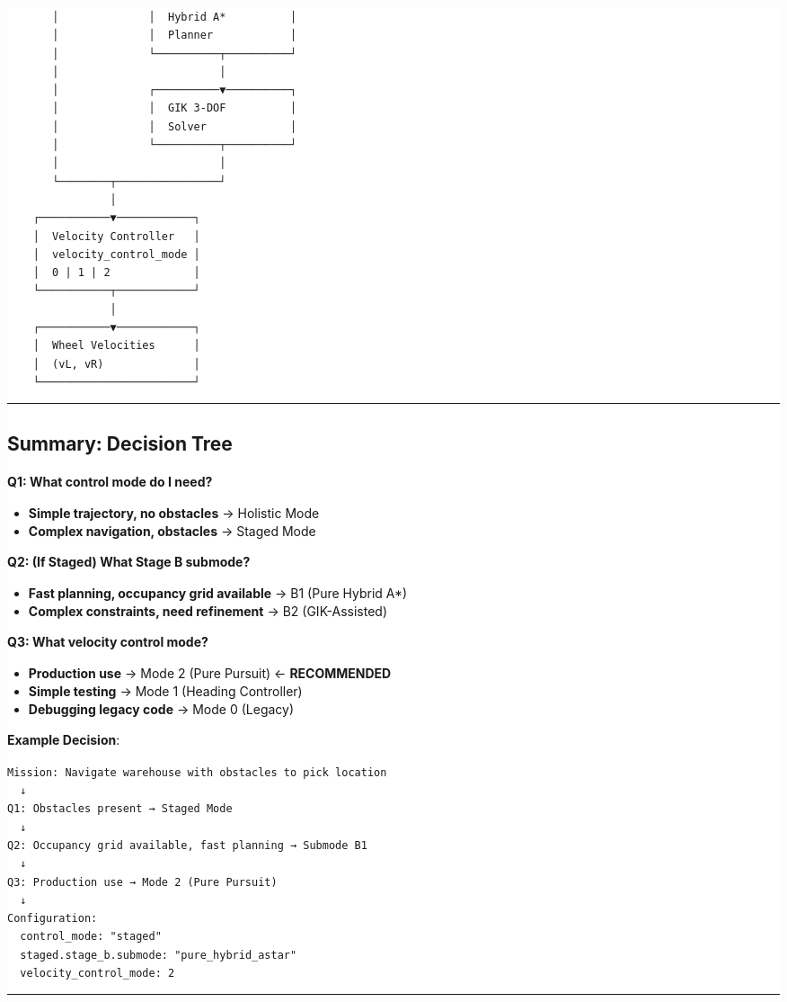 ```
       │              │  Hybrid A*          │
       │              │  Planner            │
       │              └──────────┬──────────┘
       │                         │
       │              ┌──────────▼──────────┐
       │              │  GIK 3-DOF          │
       │              │  Solver             │
       │              └──────────┬──────────┘
       │                         │
       └────────┬────────────────┘
                │
    ┌───────────▼────────────┐
    │  Velocity Controller   │
    │  velocity_control_mode │
    │  0 | 1 | 2             │
    └───────────┬────────────┘
                │
    ┌───────────▼────────────┐
    │  Wheel Velocities      │
    │  (vL, vR)              │
    └────────────────────────┘
```

---

## Summary: Decision Tree

**Q1: What control mode do I need?**
- **Simple trajectory, no obstacles** → Holistic Mode
- **Complex navigation, obstacles** → Staged Mode

**Q2: (If Staged) What Stage B submode?**
- **Fast planning, occupancy grid available** → B1 (Pure Hybrid A*)
- **Complex constraints, need refinement** → B2 (GIK-Assisted)

**Q3: What velocity control mode?**
- **Production use** → Mode 2 (Pure Pursuit) ← **RECOMMENDED**
- **Simple testing** → Mode 1 (Heading Controller)
- **Debugging legacy code** → Mode 0 (Legacy)

**Example Decision**:
```
Mission: Navigate warehouse with obstacles to pick location
  ↓
Q1: Obstacles present → Staged Mode
  ↓
Q2: Occupancy grid available, fast planning → Submode B1
  ↓
Q3: Production use → Mode 2 (Pure Pursuit)
  ↓
Configuration:
  control_mode: "staged"
  staged.stage_b.submode: "pure_hybrid_astar"
  velocity_control_mode: 2
```

---